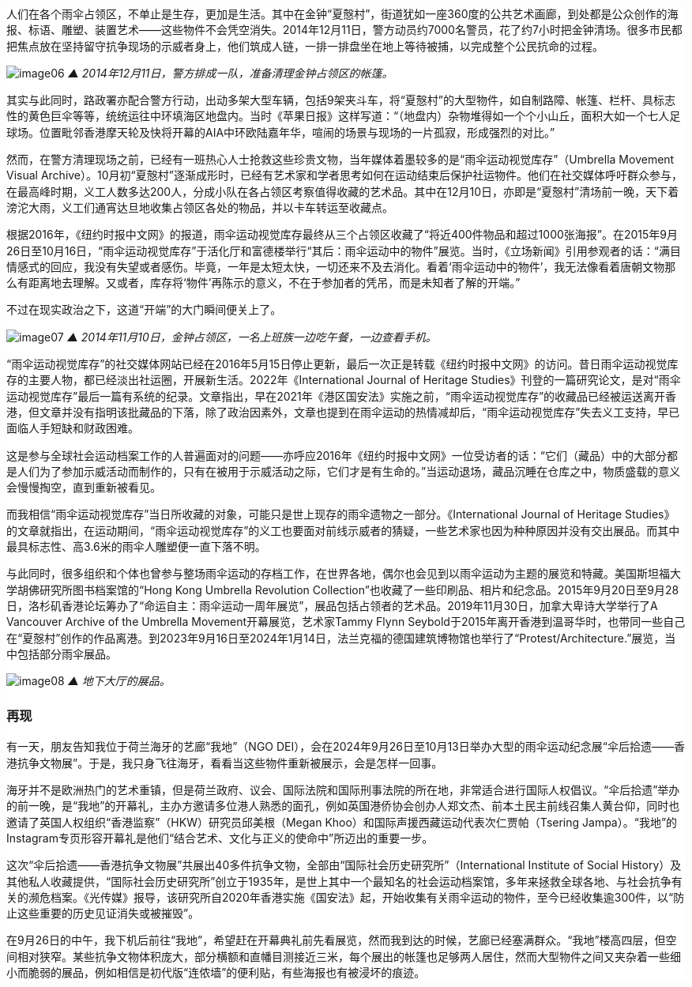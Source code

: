 人们在各个雨伞占领区，不单止是生存，更加是生活。其中在金钟“夏慤村”，街道犹如一座360度的公共艺术画廊，到处都是公众创作的海报、标语、雕塑、装置艺术——这些物件不会凭空消失。2014年12月11日，警方动员约7000名警员，花了约7小时把金钟清场。很多市民都把焦点放在坚持留守抗争现场的示威者身上，他们筑成人链，一排一排盘坐在地上等待被捕，以完成整个公民抗命的过程。

![image06](https://i.imgur.com/u2bqC2E.png)
_▲ 2014年12月11日，警方排成一队，准备清理金钟占领区的帐篷。_

其实与此同时，路政署亦配合警方行动，出动多架大型车辆，包括9架夹斗车，将“夏慤村”的大型物件，如自制路障、帐篷、栏杆、具标志性的黄色巨伞等等，统统运往中环填海区地盘内。当时《苹果日报》这样写道：“（地盘内）杂物堆得如一个个小山丘，面积大如一个七人足球场。位置毗邻香港摩天轮及快将开幕的AIA中环欧陆嘉年华，喧闹的场景与现场的一片孤寂，形成强烈的对比。”

然而，在警方清理现场之前，已经有一班热心人士抢救这些珍贵文物，当年媒体着墨较多的是“雨伞运动视觉库存”（Umbrella Movement Visual Archive）。10月初“夏慤村”逐渐成形时，已经有艺术家和学者思考如何在运动结束后保护社运物件。他们在社交媒体呼吁群众参与，在最高峰时期，义工人数多达200人，分成小队在各占领区考察值得收藏的艺术品。其中在12月10日，亦即是“夏慤村”清场前一晚，天下着滂沱大雨，义工们通宵达旦地收集占领区各处的物品，并以卡车转运至收藏点。

根据2016年，《纽约时报中文网》的报道，雨伞运动视觉库存最终从三个占领区收藏了“将近400件物品和超过1000张海报”。在2015年9月26日至10月16日，“雨伞运动视觉库存”于活化厅和富德楼举行“其后：雨伞运动中的物件”展览。当时，《立场新闻》引用参观者的话：“满目情感式的回应，我没有失望或者感伤。毕竟，一年是太短太快，一切还来不及去消化。看着‘雨伞运动中的物件’，我无法像看着唐朝文物那么有距离地去理解。又或者，库存将‘物件’再陈示的意义，不在于参加者的凭吊，而是未知者了解的开端。”

不过在现实政治之下，这道“开端”的大门瞬间便关上了。

![image07](https://i.imgur.com/6D0yhON.png)
_▲ 2014年11月10日，金钟占领区，一名上班族一边吃午餐，一边查看手机。_

“雨伞运动视觉库存”的社交媒体网站已经在2016年5月15日停止更新，最后一次正是转载《纽约时报中文网》的访问。昔日雨伞运动视觉库存的主要人物，都已经淡出社运圈，开展新生活。2022年《International Journal of Heritage Studies》刊登的一篇研究论文，是对“雨伞运动视觉库存”最后一篇有系统的纪录。文章指出，早在2021年《港区国安法》实施之前，“雨伞运动视觉库存”的收藏品已经被运送离开香港，但文章并没有指明该批藏品的下落，除了政治因素外，文章也提到在雨伞运动的热情减却后，“雨伞运动视觉库存”失去义工支持，早已面临人手短缺和财政困难。

这是参与全球社会运动档案工作的人普遍面对的问题——亦呼应2016年《纽约时报中文网》一位受访者的话：“它们（藏品）中的大部分都是人们为了参加示威活动而制作的，只有在被用于示威活动之际，它们才是有生命的。”当运动退场，藏品沉睡在仓库之中，物质盛载的意义会慢慢掏空，直到重新被看见。

而我相信“雨伞运动视觉库存”当日所收藏的对象，可能只是世上现存的雨伞遗物之一部分。《International Journal of Heritage Studies》的文章就指出，在运动期间，“雨伞运动视觉库存”的义工也要面对前线示威者的猜疑，一些艺术家也因为种种原因并没有交出展品。而其中最具标志性、高3.6米的雨伞人雕塑便一直下落不明。

与此同时，很多组织和个体也曾参与整场雨伞运动的存档工作，在世界各地，偶尔也会见到以雨伞运动为主题的展览和特藏。美国斯坦福大学胡佛研究所图书档案馆的“Hong Kong Umbrella Revolution Collection”也收藏了一些印刷品、相片和纪念品。2015年9月20日至9月28日，洛杉矶香港论坛筹办了“命运自主：雨伞运动一周年展览”，展品包括占领者的艺术品。2019年11月30日，加拿大卑诗大学举行了A Vancouver Archive of the Umbrella Movement开幕展览，艺术家Tammy Flynn Seybold于2015年离开香港到温哥华时，也带同一些自己在“夏慤村”创作的作品离港。到2023年9月16日至2024年1月14日，法兰克福的德国建筑博物馆也举行了“Protest/Architecture.”展览，当中包括部分雨伞展品。

![image08](https://i.imgur.com/ZSPSNJt.png)
_▲ 地下大厅的展品。_


### 再现

有一天，朋友告知我位于荷兰海牙的艺廊“我地”（NGO DEI），会在2024年9月26日至10月13日举办大型的雨伞运动纪念展“伞后拾遗——香港抗争文物展”。于是，我只身飞往海牙，看看当这些物件重新被展示，会是怎样一回事。

海牙并不是欧洲热门的艺术重镇，但是荷兰政府、议会、国际法院和国际刑事法院的所在地，非常适合进行国际人权倡议。“伞后拾遗”举办的前一晚，是“我地”的开幕礼，主办方邀请多位港人熟悉的面孔，例如英国港侨协会创办人郑文杰、前本土民主前线召集人黄台仰，同时也邀请了英国人权组织“香港监察”（HKW）研究员邱美根（Megan Khoo）和国际声援西藏运动代表次仁贾帕（Tsering Jampa）。“我地”的Instagram专页形容开幕礼是他们“结合艺术、文化与正义的使命中”所迈出的重要一步。

这次“伞后拾遗——香港抗争文物展”共展出40多件抗争文物，全部由“国际社会历史研究所”（International Institute of Social History）及其他私人收藏提供，“国际社会历史研究所”创立于1935年，是世上其中一个最知名的社会运动档案馆，多年来拯救全球各地、与社会抗争有关的濒危档案。《光传媒》报导，该研究所自2020年香港实施《国安法》起，开始收集有关雨伞运动的物件，至今已经收集逾300件，以“防止这些重要的历史见证消失或被摧毁”。

在9月26日的中午，我下机后前往“我地”，希望赶在开幕典礼前先看展览，然而我到达的时候，艺廊已经塞满群众。“我地”楼高四层，但空间相对狭窄。某些抗争文物体积庞大，部分横额和直幡目测接近三米，每个展出的帐篷也足够两人居住，然而大型物件之间又夹杂着一些细小而脆弱的展品，例如相信是初代版“连侬墙”的便利贴，有些海报也有被浸坏的痕迹。
